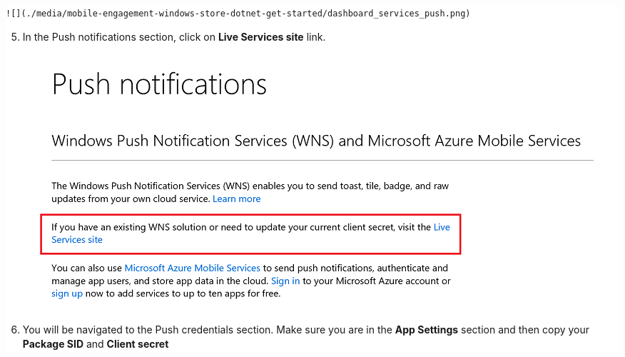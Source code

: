     ![](./media/mobile-engagement-windows-store-dotnet-get-started/dashboard_services_push.png)
5. In the Push notifications section, click on **Live Services site** link. 
   
    ![](./media/mobile-engagement-windows-store-dotnet-get-started/dashboard_services_push_1.png)
6. You will be navigated to the Push credentials section. Make sure you are in the **App Settings** section and then copy your **Package SID** and **Client secret**
   